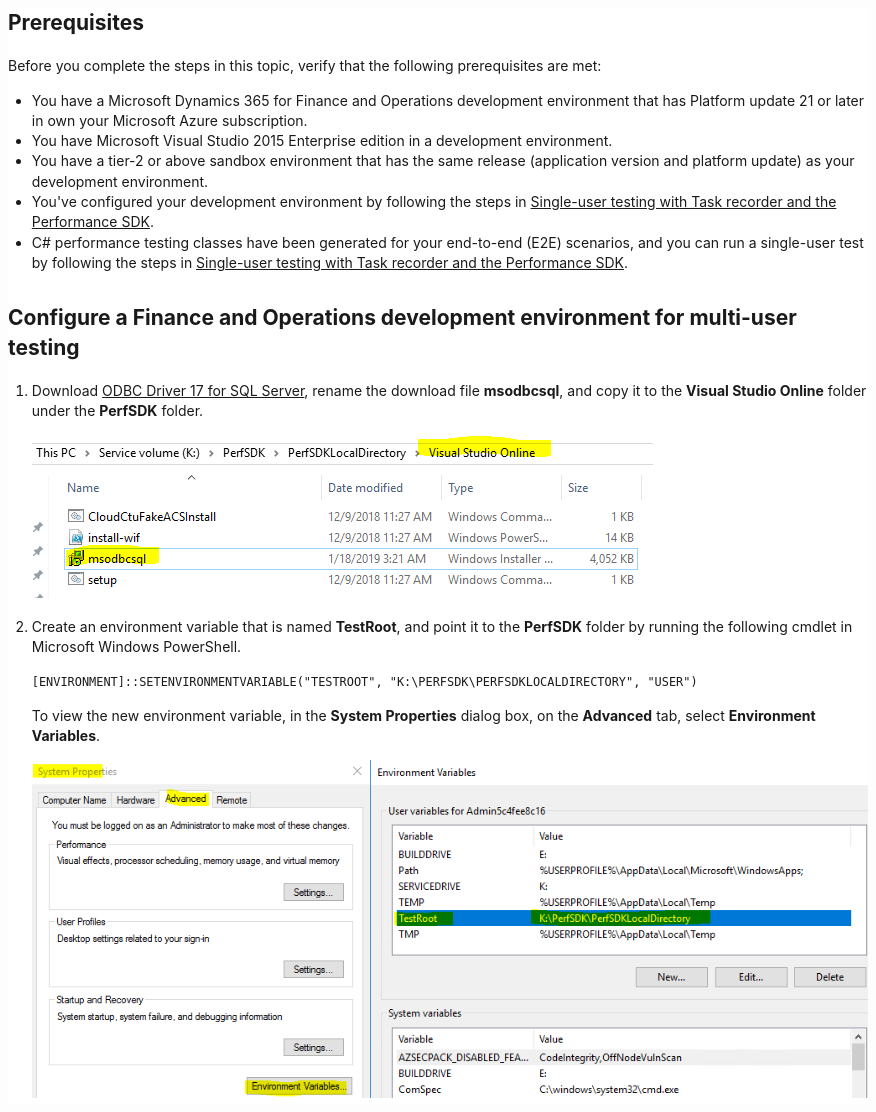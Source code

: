 ## Prerequisites

Before you complete the steps in this topic, verify that the following prerequisites are met:

- You have a Microsoft Dynamics 365 for Finance and Operations development environment that has Platform update 21 or later in own your Microsoft Azure subscription.
- You have Microsoft Visual Studio 2015 Enterprise edition in a development environment.
- You have a tier-2 or above sandbox environment that has the same release (application version and platform update) as your development environment.
- You've configured your development environment by following the steps in [Single-user testing with Task recorder and the Performance SDK](single-user-test-perf-sdk.md).
- C\# performance testing classes have been generated for your end-to-end (E2E) scenarios, and you can run a single-user test by following the steps in [Single-user testing with Task recorder and the Performance SDK](single-user-test-perf-sdk.md).

## Configure a Finance and Operations development environment for multi-user testing

1. Download [ODBC Driver 17 for SQL Server](https://download.microsoft.com/download/E/6/B/E6BFDC7A-5BCD-4C51-9912-635646DA801E/en-US/msodbcsql_17.2.0.1_x64.msi), rename the download file **msodbcsql**, and copy it to the **Visual Studio Online** folder under the **PerfSDK** folder.

    [![msodbcsql file in Visual Studio Online folder](./media/multi-user-test-local-01.png)](./media/multi-user-test-local-01.png)

2. Create an environment variable that is named **TestRoot**, and point it to the **PerfSDK** folder by running the following cmdlet in Microsoft Windows PowerShell.

    ```
    [ENVIRONMENT]::SETENVIRONMENTVARIABLE("TESTROOT", "K:\PERFSDK\PERFSDKLOCALDIRECTORY", "USER")
    ```

    To view the new environment variable, in the **System Properties** dialog box, on the **Advanced** tab, select **Environment Variables**.

    [![Environment Variables and System Properties dialog boxes](./media/multi-user-test-local-02.png)](./media/multi-user-test-local-02.png)
	